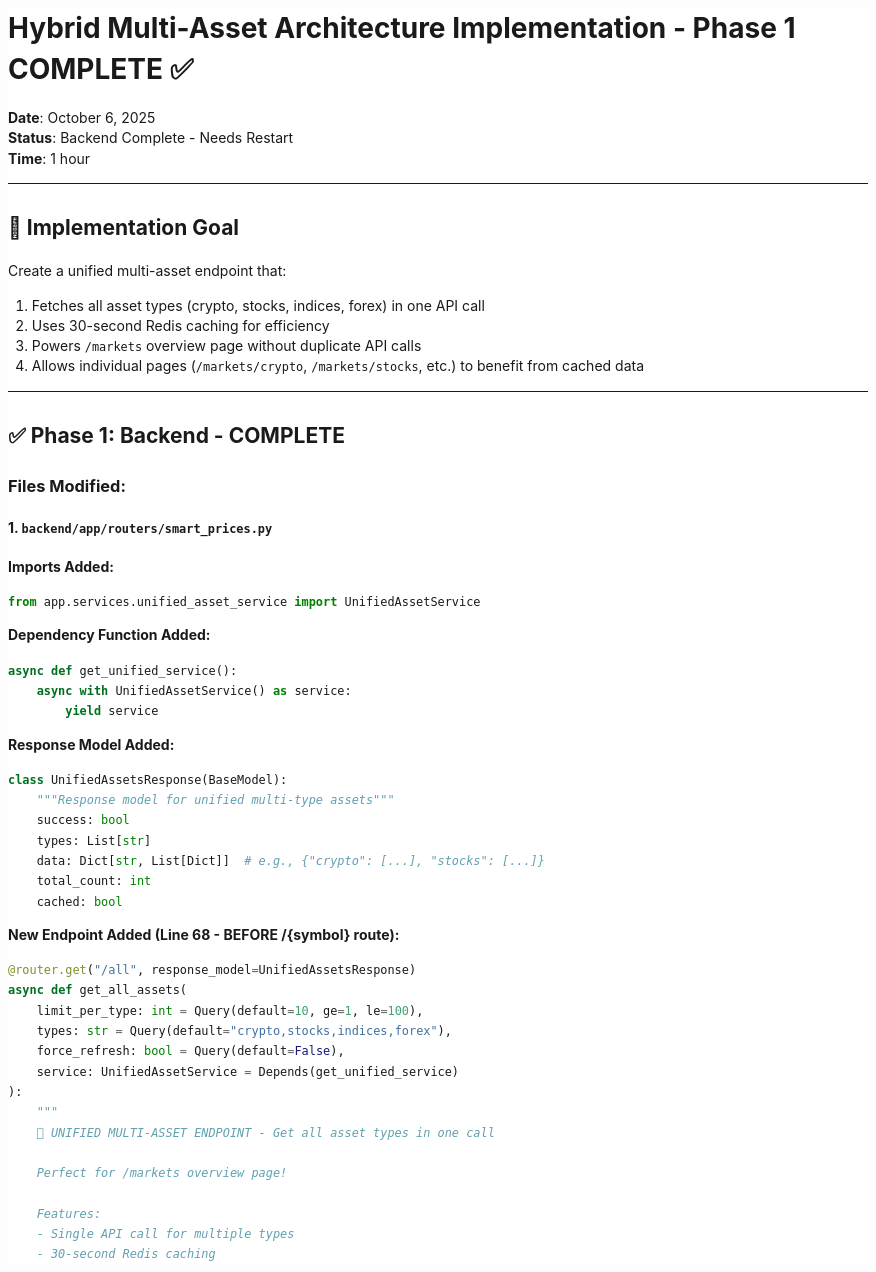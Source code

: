 # Hybrid Multi-Asset Architecture Implementation - Phase 1 COMPLETE ✅

**Date**: October 6, 2025  
**Status**: Backend Complete - Needs Restart  
**Time**: 1 hour

---

## 🎯 Implementation Goal

Create a unified multi-asset endpoint that:
1. Fetches all asset types (crypto, stocks, indices, forex) in one API call
2. Uses 30-second Redis caching for efficiency
3. Powers `/markets` overview page without duplicate API calls
4. Allows individual pages (`/markets/crypto`, `/markets/stocks`, etc.) to benefit from cached data

---

## ✅ Phase 1: Backend - COMPLETE

### **Files Modified:**

#### **1. `backend/app/routers/smart_prices.py`**

**Imports Added:**
```python
from app.services.unified_asset_service import UnifiedAssetService
```

**Dependency Function Added:**
```python
async def get_unified_service():
    async with UnifiedAssetService() as service:
        yield service
```

**Response Model Added:**
```python
class UnifiedAssetsResponse(BaseModel):
    """Response model for unified multi-type assets"""
    success: bool
    types: List[str]
    data: Dict[str, List[Dict]]  # e.g., {"crypto": [...], "stocks": [...]}
    total_count: int
    cached: bool
```

**New Endpoint Added (Line 68 - BEFORE /{symbol} route):**
```python
@router.get("/all", response_model=UnifiedAssetsResponse)
async def get_all_assets(
    limit_per_type: int = Query(default=10, ge=1, le=100),
    types: str = Query(default="crypto,stocks,indices,forex"),
    force_refresh: bool = Query(default=False),
    service: UnifiedAssetService = Depends(get_unified_service)
):
    """
    🚀 UNIFIED MULTI-ASSET ENDPOINT - Get all asset types in one call
    
    Perfect for /markets overview page!
    
    Features:
    - Single API call for multiple types
    - 30-second Redis caching
```